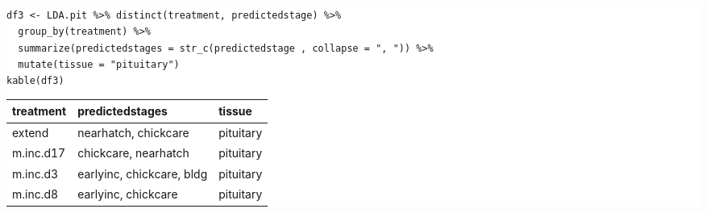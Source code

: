     df3 <- LDA.pit %>% distinct(treatment, predictedstage) %>%
      group_by(treatment) %>%
      summarize(predictedstages = str_c(predictedstage , collapse = ", ")) %>%
      mutate(tissue = "pituitary")
    kable(df3)

<table>
<thead>
<tr>
<th style="text-align:left;">
treatment
</th>
<th style="text-align:left;">
predictedstages
</th>
<th style="text-align:left;">
tissue
</th>
</tr>
</thead>
<tbody>
<tr>
<td style="text-align:left;">
extend
</td>
<td style="text-align:left;">
nearhatch, chickcare
</td>
<td style="text-align:left;">
pituitary
</td>
</tr>
<tr>
<td style="text-align:left;">
m.inc.d17
</td>
<td style="text-align:left;">
chickcare, nearhatch
</td>
<td style="text-align:left;">
pituitary
</td>
</tr>
<tr>
<td style="text-align:left;">
m.inc.d3
</td>
<td style="text-align:left;">
earlyinc, chickcare, bldg
</td>
<td style="text-align:left;">
pituitary
</td>
</tr>
<tr>
<td style="text-align:left;">
m.inc.d8
</td>
<td style="text-align:left;">
earlyinc, chickcare
</td>
<td style="text-align:left;">
pituitary
</td>